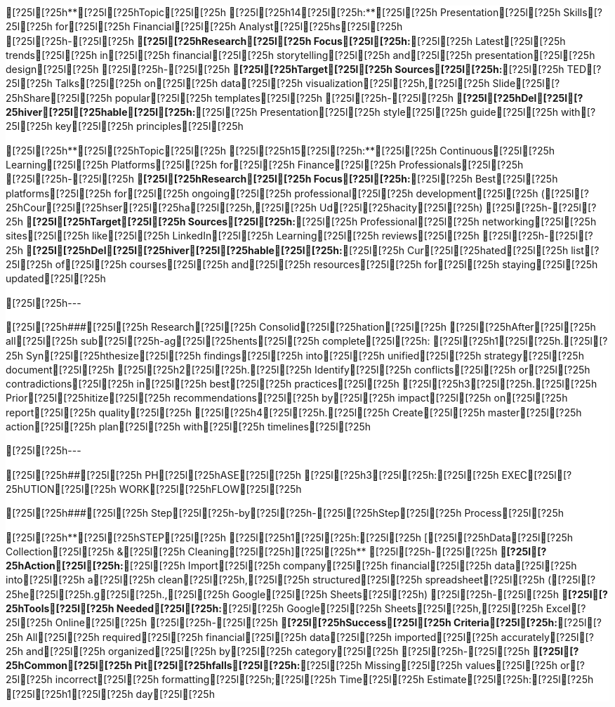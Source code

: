 [?25l[?25h**[?25l[?25hTopic[?25l[?25h [?25l[?25h14[?25l[?25h:**[?25l[?25h Presentation[?25l[?25h Skills[?25l[?25h for[?25l[?25h Financial[?25l[?25h Analyst[?25l[?25hs[?25l[?25h  
[?25l[?25h-[?25l[?25h **[?25l[?25hResearch[?25l[?25h Focus[?25l[?25h:**[?25l[?25h Latest[?25l[?25h trends[?25l[?25h in[?25l[?25h financial[?25l[?25h storytelling[?25l[?25h and[?25l[?25h presentation[?25l[?25h design[?25l[?25h
[?25l[?25h-[?25l[?25h **[?25l[?25hTarget[?25l[?25h Sources[?25l[?25h:**[?25l[?25h TED[?25l[?25h Talks[?25l[?25h on[?25l[?25h data[?25l[?25h visualization[?25l[?25h,[?25l[?25h Slide[?25l[?25hShare[?25l[?25h popular[?25l[?25h templates[?25l[?25h
[?25l[?25h-[?25l[?25h **[?25l[?25hDel[?25l[?25hiver[?25l[?25hable[?25l[?25h:**[?25l[?25h Presentation[?25l[?25h style[?25l[?25h guide[?25l[?25h with[?25l[?25h key[?25l[?25h principles[?25l[?25h

[?25l[?25h**[?25l[?25hTopic[?25l[?25h [?25l[?25h15[?25l[?25h:**[?25l[?25h Continuous[?25l[?25h Learning[?25l[?25h Platforms[?25l[?25h for[?25l[?25h Finance[?25l[?25h Professionals[?25l[?25h  
[?25l[?25h-[?25l[?25h **[?25l[?25hResearch[?25l[?25h Focus[?25l[?25h:**[?25l[?25h Best[?25l[?25h platforms[?25l[?25h for[?25l[?25h ongoing[?25l[?25h professional[?25l[?25h development[?25l[?25h ([?25l[?25hCour[?25l[?25hser[?25l[?25ha[?25l[?25h,[?25l[?25h Ud[?25l[?25hacity[?25l[?25h)
[?25l[?25h-[?25l[?25h **[?25l[?25hTarget[?25l[?25h Sources[?25l[?25h:**[?25l[?25h Professional[?25l[?25h networking[?25l[?25h sites[?25l[?25h like[?25l[?25h LinkedIn[?25l[?25h Learning[?25l[?25h reviews[?25l[?25h
[?25l[?25h-[?25l[?25h **[?25l[?25hDel[?25l[?25hiver[?25l[?25hable[?25l[?25h:**[?25l[?25h Cur[?25l[?25hated[?25l[?25h list[?25l[?25h of[?25l[?25h courses[?25l[?25h and[?25l[?25h resources[?25l[?25h for[?25l[?25h staying[?25l[?25h updated[?25l[?25h

[?25l[?25h---

[?25l[?25h###[?25l[?25h Research[?25l[?25h Consolid[?25l[?25hation[?25l[?25h
[?25l[?25hAfter[?25l[?25h all[?25l[?25h sub[?25l[?25h-ag[?25l[?25hents[?25l[?25h complete[?25l[?25h:
[?25l[?25h1[?25l[?25h.[?25l[?25h Syn[?25l[?25hthesize[?25l[?25h findings[?25l[?25h into[?25l[?25h unified[?25l[?25h strategy[?25l[?25h document[?25l[?25h
[?25l[?25h2[?25l[?25h.[?25l[?25h Identify[?25l[?25h conflicts[?25l[?25h or[?25l[?25h contradictions[?25l[?25h in[?25l[?25h best[?25l[?25h practices[?25l[?25h
[?25l[?25h3[?25l[?25h.[?25l[?25h Prior[?25l[?25hitize[?25l[?25h recommendations[?25l[?25h by[?25l[?25h impact[?25l[?25h on[?25l[?25h report[?25l[?25h quality[?25l[?25h
[?25l[?25h4[?25l[?25h.[?25l[?25h Create[?25l[?25h master[?25l[?25h action[?25l[?25h plan[?25l[?25h with[?25l[?25h timelines[?25l[?25h

[?25l[?25h---

[?25l[?25h##[?25l[?25h PH[?25l[?25hASE[?25l[?25h [?25l[?25h3[?25l[?25h:[?25l[?25h EXEC[?25l[?25hUTION[?25l[?25h WORK[?25l[?25hFLOW[?25l[?25h

[?25l[?25h###[?25l[?25h Step[?25l[?25h-by[?25l[?25h-[?25l[?25hStep[?25l[?25h Process[?25l[?25h

[?25l[?25h**[?25l[?25hSTEP[?25l[?25h [?25l[?25h1[?25l[?25h:[?25l[?25h [[?25l[?25hData[?25l[?25h Collection[?25l[?25h &[?25l[?25h Cleaning[?25l[?25h][?25l[?25h**
[?25l[?25h-[?25l[?25h **[?25l[?25hAction[?25l[?25h:**[?25l[?25h Import[?25l[?25h company[?25l[?25h financial[?25l[?25h data[?25l[?25h into[?25l[?25h a[?25l[?25h clean[?25l[?25h,[?25l[?25h structured[?25l[?25h spreadsheet[?25l[?25h ([?25l[?25he[?25l[?25h.g[?25l[?25h.,[?25l[?25h Google[?25l[?25h Sheets[?25l[?25h)
[?25l[?25h-[?25l[?25h **[?25l[?25hTools[?25l[?25h Needed[?25l[?25h:**[?25l[?25h Google[?25l[?25h Sheets[?25l[?25h,[?25l[?25h Excel[?25l[?25h Online[?25l[?25h
[?25l[?25h-[?25l[?25h **[?25l[?25hSuccess[?25l[?25h Criteria[?25l[?25h:**[?25l[?25h All[?25l[?25h required[?25l[?25h financial[?25l[?25h data[?25l[?25h imported[?25l[?25h accurately[?25l[?25h and[?25l[?25h organized[?25l[?25h by[?25l[?25h category[?25l[?25h
[?25l[?25h-[?25l[?25h **[?25l[?25hCommon[?25l[?25h Pit[?25l[?25hfalls[?25l[?25h:**[?25l[?25h Missing[?25l[?25h values[?25l[?25h or[?25l[?25h incorrect[?25l[?25h formatting[?25l[?25h;[?25l[?25h Time[?25l[?25h Estimate[?25l[?25h:[?25l[?25h [?25l[?25h1[?25l[?25h day[?25l[?25h
